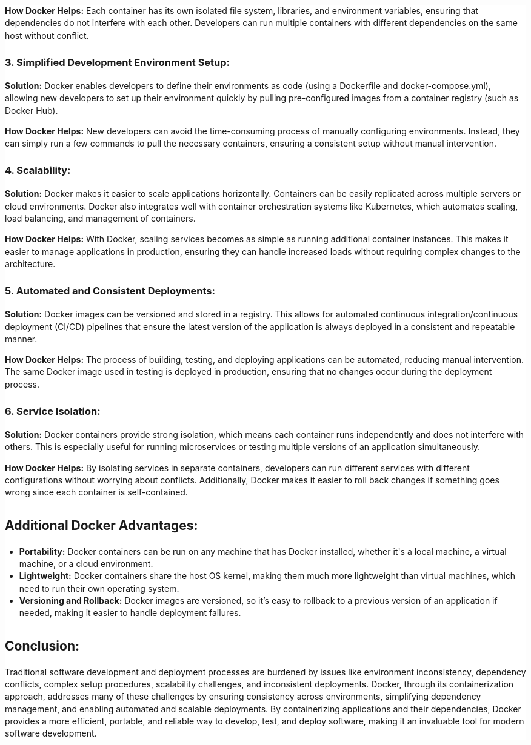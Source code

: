 **How Docker Helps:** Each container has its own isolated file system, libraries, and environment variables, ensuring that dependencies do not interfere with each other. Developers can run multiple containers with different dependencies on the same host without conflict.

### 3. Simplified Development Environment Setup:
**Solution:** Docker enables developers to define their environments as code (using a Dockerfile and docker-compose.yml), allowing new developers to set up their environment quickly by pulling pre-configured images from a container registry (such as Docker Hub).

**How Docker Helps:** New developers can avoid the time-consuming process of manually configuring environments. Instead, they can simply run a few commands to pull the necessary containers, ensuring a consistent setup without manual intervention.

### 4. Scalability:
**Solution:** Docker makes it easier to scale applications horizontally. Containers can be easily replicated across multiple servers or cloud environments. Docker also integrates well with container orchestration systems like Kubernetes, which automates scaling, load balancing, and management of containers.

**How Docker Helps:** With Docker, scaling services becomes as simple as running additional container instances. This makes it easier to manage applications in production, ensuring they can handle increased loads without requiring complex changes to the architecture.

### 5. Automated and Consistent Deployments:
**Solution:** Docker images can be versioned and stored in a registry. This allows for automated continuous integration/continuous deployment (CI/CD) pipelines that ensure the latest version of the application is always deployed in a consistent and repeatable manner.

**How Docker Helps:** The process of building, testing, and deploying applications can be automated, reducing manual intervention. The same Docker image used in testing is deployed in production, ensuring that no changes occur during the deployment process.

### 6. Service Isolation:
**Solution:** Docker containers provide strong isolation, which means each container runs independently and does not interfere with others. This is especially useful for running microservices or testing multiple versions of an application simultaneously.

**How Docker Helps:** By isolating services in separate containers, developers can run different services with different configurations without worrying about conflicts. Additionally, Docker makes it easier to roll back changes if something goes wrong since each container is self-contained.

## Additional Docker Advantages:

- **Portability:** Docker containers can be run on any machine that has Docker installed, whether it's a local machine, a virtual machine, or a cloud environment.
- **Lightweight:** Docker containers share the host OS kernel, making them much more lightweight than virtual machines, which need to run their own operating system.
- **Versioning and Rollback:** Docker images are versioned, so it’s easy to rollback to a previous version of an application if needed, making it easier to handle deployment failures.

## Conclusion:
Traditional software development and deployment processes are burdened by issues like environment inconsistency, dependency conflicts, complex setup procedures, scalability challenges, and inconsistent deployments. Docker, through its containerization approach, addresses many of these challenges by ensuring consistency across environments, simplifying dependency management, and enabling automated and scalable deployments. By containerizing applications and their dependencies, Docker provides a more efficient, portable, and reliable way to develop, test, and deploy software, making it an invaluable tool for modern software development.
